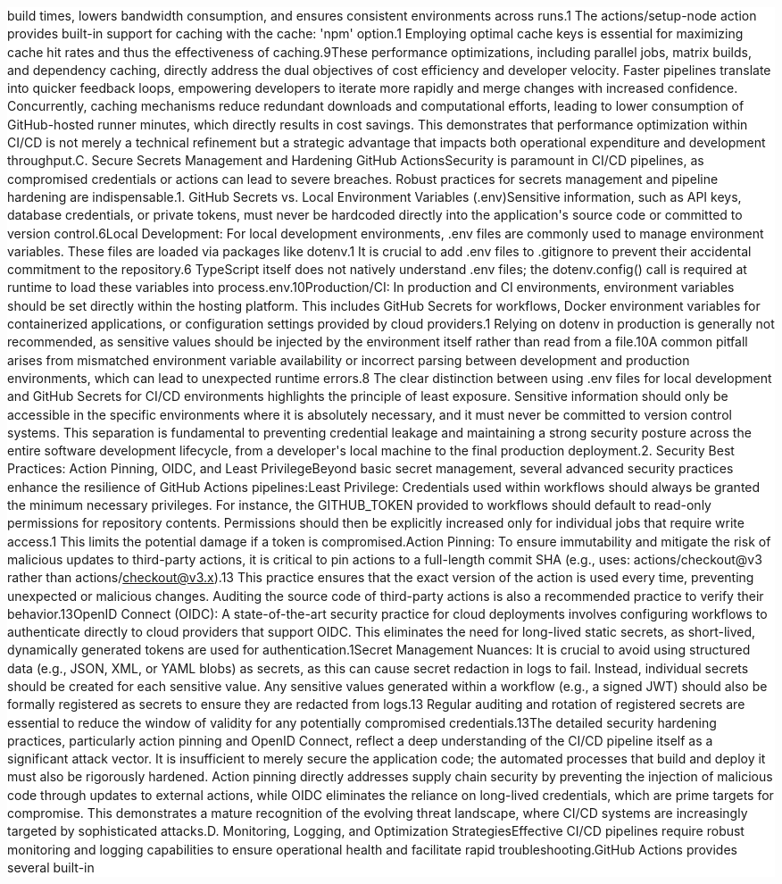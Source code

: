 build times, lowers bandwidth consumption, and ensures consistent environments across runs.1 The actions/setup-node action provides built-in support for caching with the cache: 'npm' option.1 Employing optimal cache keys is essential for maximizing cache hit rates and thus the effectiveness of caching.9These performance optimizations, including parallel jobs, matrix builds, and dependency caching, directly address the dual objectives of cost efficiency and developer velocity. Faster pipelines translate into quicker feedback loops, empowering developers to iterate more rapidly and merge changes with increased confidence. Concurrently, caching mechanisms reduce redundant downloads and computational efforts, leading to lower consumption of GitHub-hosted runner minutes, which directly results in cost savings. This demonstrates that performance optimization within CI/CD is not merely a technical refinement but a strategic advantage that impacts both operational expenditure and development throughput.C. Secure Secrets Management and Hardening GitHub ActionsSecurity is paramount in CI/CD pipelines, as compromised credentials or actions can lead to severe breaches. Robust practices for secrets management and pipeline hardening are indispensable.1. GitHub Secrets vs. Local Environment Variables (.env)Sensitive information, such as API keys, database credentials, or private tokens, must never be hardcoded directly into the application's source code or committed to version control.6Local Development: For local development environments, .env files are commonly used to manage environment variables. These files are loaded via packages like dotenv.1 It is crucial to add .env files to .gitignore to prevent their accidental commitment to the repository.6 TypeScript itself does not natively understand .env files; the dotenv.config() call is required at runtime to load these variables into process.env.10Production/CI: In production and CI environments, environment variables should be set directly within the hosting platform. This includes GitHub Secrets for workflows, Docker environment variables for containerized applications, or configuration settings provided by cloud providers.1 Relying on dotenv in production is generally not recommended, as sensitive values should be injected by the environment itself rather than read from a file.10A common pitfall arises from mismatched environment variable availability or incorrect parsing between development and production environments, which can lead to unexpected runtime errors.8 The clear distinction between using .env files for local development and GitHub Secrets for CI/CD environments highlights the principle of least exposure. Sensitive information should only be accessible in the specific environments where it is absolutely necessary, and it must never be committed to version control systems. This separation is fundamental to preventing credential leakage and maintaining a strong security posture across the entire software development lifecycle, from a developer's local machine to the final production deployment.2. Security Best Practices: Action Pinning, OIDC, and Least PrivilegeBeyond basic secret management, several advanced security practices enhance the resilience of GitHub Actions pipelines:Least Privilege: Credentials used within workflows should always be granted the minimum necessary privileges. For instance, the GITHUB_TOKEN provided to workflows should default to read-only permissions for repository contents. Permissions should then be explicitly increased only for individual jobs that require write access.1 This limits the potential damage if a token is compromised.Action Pinning: To ensure immutability and mitigate the risk of malicious updates to third-party actions, it is critical to pin actions to a full-length commit SHA (e.g., uses: actions/checkout@v3 rather than actions/checkout@v3.x).13 This practice ensures that the exact version of the action is used every time, preventing unexpected or malicious changes. Auditing the source code of third-party actions is also a recommended practice to verify their behavior.13OpenID Connect (OIDC): A state-of-the-art security practice for cloud deployments involves configuring workflows to authenticate directly to cloud providers that support OIDC. This eliminates the need for long-lived static secrets, as short-lived, dynamically generated tokens are used for authentication.1Secret Management Nuances: It is crucial to avoid using structured data (e.g., JSON, XML, or YAML blobs) as secrets, as this can cause secret redaction in logs to fail. Instead, individual secrets should be created for each sensitive value. Any sensitive values generated within a workflow (e.g., a signed JWT) should also be formally registered as secrets to ensure they are redacted from logs.13 Regular auditing and rotation of registered secrets are essential to reduce the window of validity for any potentially compromised credentials.13The detailed security hardening practices, particularly action pinning and OpenID Connect, reflect a deep understanding of the CI/CD pipeline itself as a significant attack vector. It is insufficient to merely secure the application code; the automated processes that build and deploy it must also be rigorously hardened. Action pinning directly addresses supply chain security by preventing the injection of malicious code through updates to external actions, while OIDC eliminates the reliance on long-lived credentials, which are prime targets for compromise. This demonstrates a mature recognition of the evolving threat landscape, where CI/CD systems are increasingly targeted by sophisticated attacks.D. Monitoring, Logging, and Optimization StrategiesEffective CI/CD pipelines require robust monitoring and logging capabilities to ensure operational health and facilitate rapid troubleshooting.GitHub Actions provides several built-in